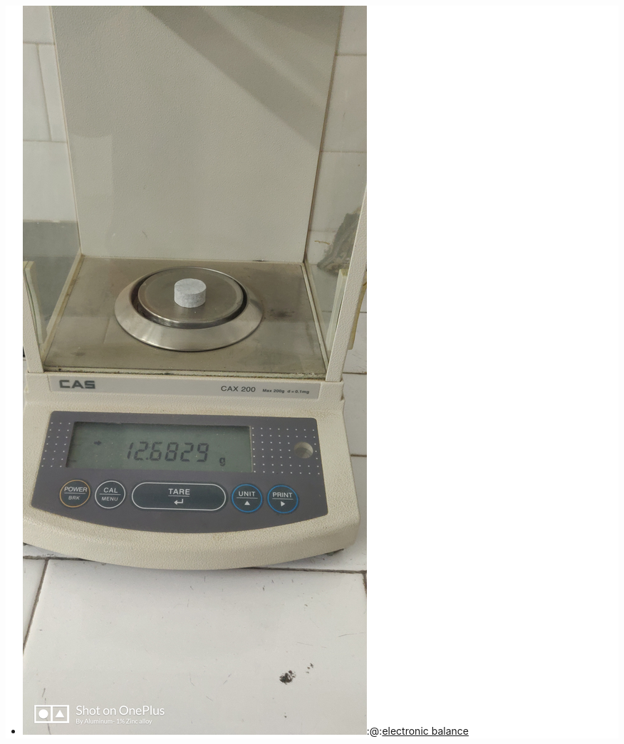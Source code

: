 - ![electronic balance](../../archives/Wikimedia%20Commons/Weighing%20balance,%20MNIT.jpg):@:[electronic balance](weighing%20scale.md) 